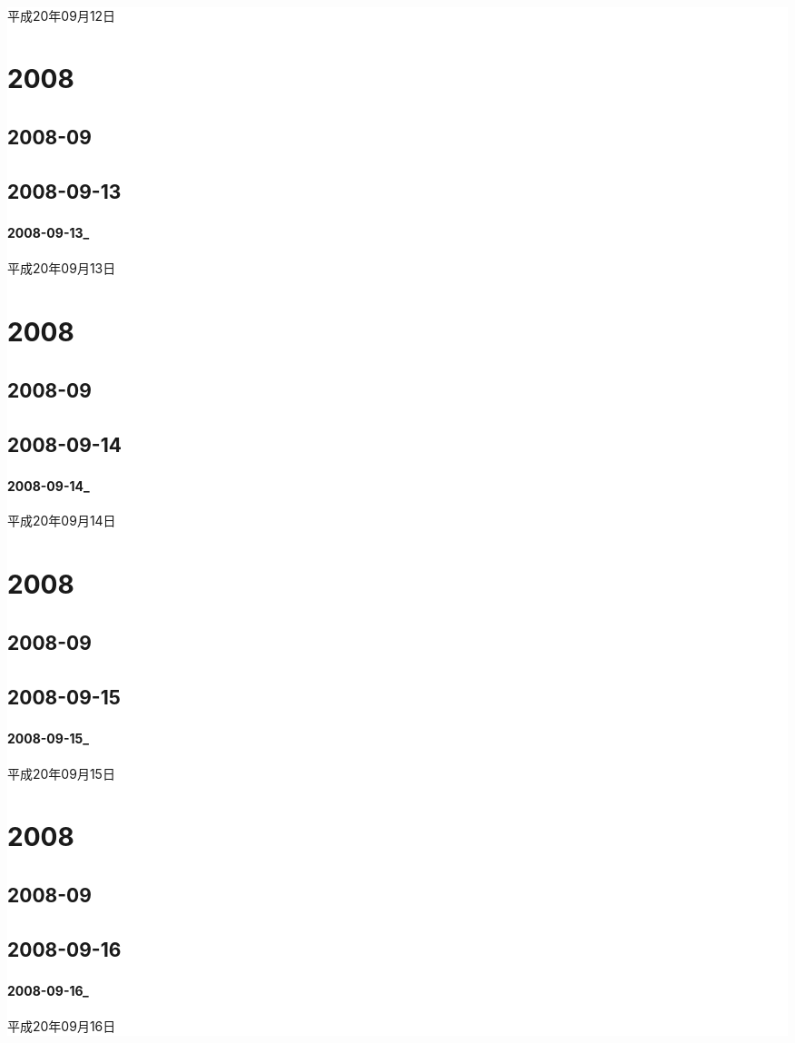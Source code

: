 平成20年09月12日


# 2008

## 2008-09

## 2008-09-13

#### 2008-09-13_

平成20年09月13日


# 2008

## 2008-09

## 2008-09-14

#### 2008-09-14_

平成20年09月14日


# 2008

## 2008-09

## 2008-09-15

#### 2008-09-15_

平成20年09月15日


# 2008

## 2008-09

## 2008-09-16

#### 2008-09-16_

平成20年09月16日
